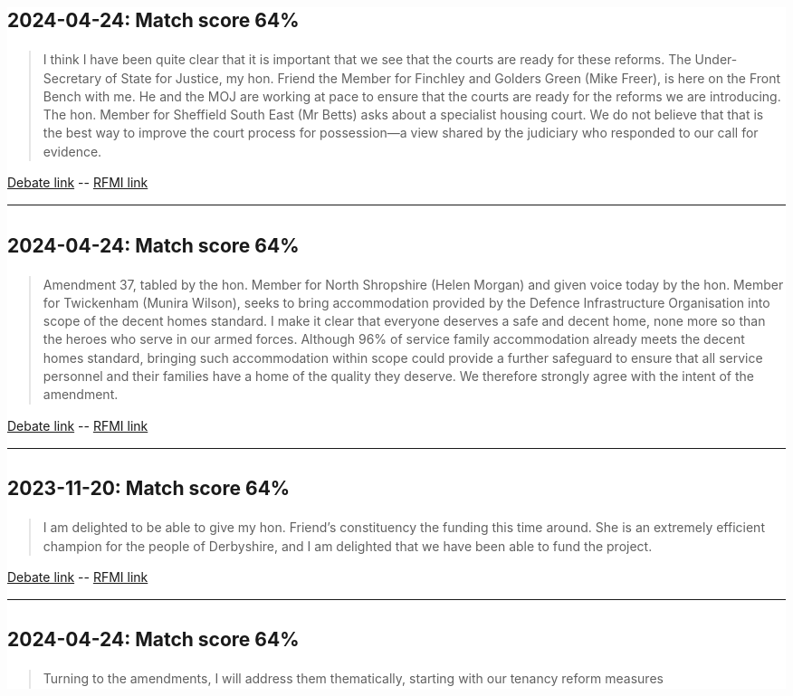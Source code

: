


## 2024-04-24: Match score 64%

>I think I have been quite clear that it is important that we see that the courts are ready for these reforms. The Under-Secretary of State for Justice, my hon. Friend the Member for Finchley and Golders Green (Mike Freer), is here on the Front Bench with me. He and the MOJ are working at pace to ensure that the courts are ready for the reforms we are introducing. The hon. Member for Sheffield South East (Mr Betts) asks about a specialist housing court. We do not believe that that is the best way to improve the court process for possession—a view shared by the judiciary who responded to our call for evidence.

[Debate link](https://www.theyworkforyou.com/debates/?id=2024-04-24b.985.0)  --  [RFMI link](https://www.theyworkforyou.com/mp/25806/register)


---



## 2024-04-24: Match score 64%

>Amendment 37, tabled by the hon. Member for North Shropshire (Helen Morgan) and given voice today by the hon. Member for Twickenham (Munira Wilson), seeks to bring accommodation provided by the Defence Infrastructure Organisation into scope of the decent homes standard. I make it clear that everyone deserves a safe and decent home, none more so than the heroes who serve in our armed forces. Although 96% of service family accommodation already meets the decent homes standard, bringing such accommodation within scope could provide a further safeguard to ensure that all service personnel and their families have a home of the quality they deserve. We therefore strongly agree with the intent of the amendment.

[Debate link](https://www.theyworkforyou.com/debates/?id=2024-04-24b.1028.0)  --  [RFMI link](https://www.theyworkforyou.com/mp/25806/register)


---



## 2023-11-20: Match score 64%

>I am delighted to be able to give my hon. Friend’s constituency the funding this time around. She is an extremely efficient champion for the people of Derbyshire, and I am delighted that we have been able to fund the project.

[Debate link](https://www.theyworkforyou.com/debates/?id=2023-11-20c.34.0)  --  [RFMI link](https://www.theyworkforyou.com/mp/25806/register)


---



## 2024-04-24: Match score 64%

>Turning to the amendments, I will address them thematically, starting with our tenancy reform measures
